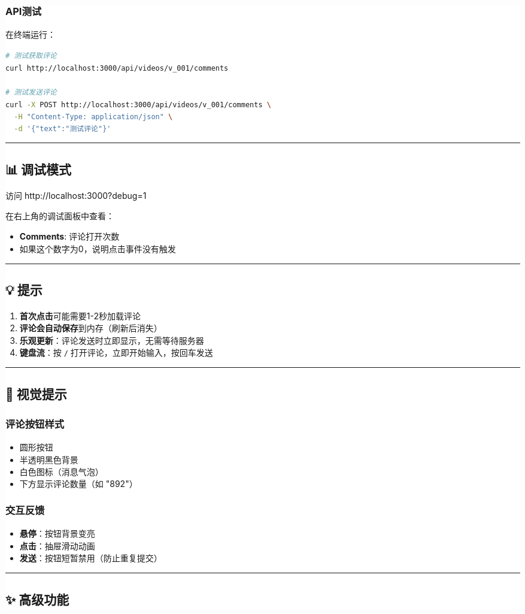 ### API测试
在终端运行：
```bash
# 测试获取评论
curl http://localhost:3000/api/videos/v_001/comments

# 测试发送评论
curl -X POST http://localhost:3000/api/videos/v_001/comments \
  -H "Content-Type: application/json" \
  -d '{"text":"测试评论"}'
```

---

## 📊 调试模式

访问 http://localhost:3000?debug=1

在右上角的调试面板中查看：
- **Comments**: 评论打开次数
- 如果这个数字为0，说明点击事件没有触发

---

## 💡 提示

1. **首次点击**可能需要1-2秒加载评论
2. **评论会自动保存**到内存（刷新后消失）
3. **乐观更新**：评论发送时立即显示，无需等待服务器
4. **键盘流**：按 `/` 打开评论，立即开始输入，按回车发送

---

## 🎨 视觉提示

### 评论按钮样式
- 圆形按钮
- 半透明黑色背景
- 白色图标（消息气泡）
- 下方显示评论数量（如 "892"）

### 交互反馈
- **悬停**：按钮背景变亮
- **点击**：抽屉滑动动画
- **发送**：按钮短暂禁用（防止重复提交）

---

## ✨ 高级功能
